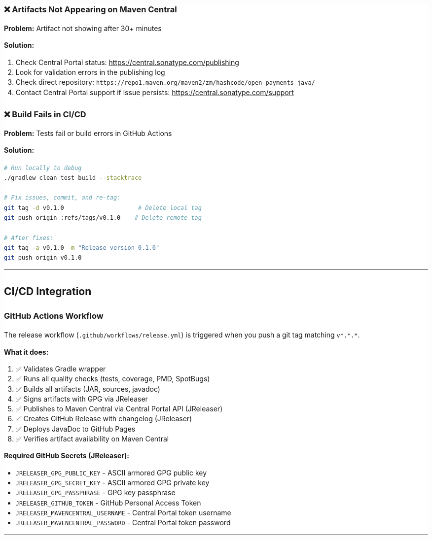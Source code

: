 ### ❌ Artifacts Not Appearing on Maven Central

**Problem:** Artifact not showing after 30+ minutes

**Solution:**
1. Check Central Portal status: https://central.sonatype.com/publishing
2. Look for validation errors in the publishing log
3. Check direct repository: `https://repo1.maven.org/maven2/zm/hashcode/open-payments-java/`
4. Contact Central Portal support if issue persists: https://central.sonatype.com/support

### ❌ Build Fails in CI/CD

**Problem:** Tests fail or build errors in GitHub Actions

**Solution:**
```bash
# Run locally to debug
./gradlew clean test build --stacktrace

# Fix issues, commit, and re-tag:
git tag -d v0.1.0                     # Delete local tag
git push origin :refs/tags/v0.1.0    # Delete remote tag

# After fixes:
git tag -a v0.1.0 -m "Release version 0.1.0"
git push origin v0.1.0
```

---

## CI/CD Integration

### GitHub Actions Workflow

The release workflow (`.github/workflows/release.yml`) is triggered when you push a git tag matching `v*.*.*`.

**What it does:**
1. ✅ Validates Gradle wrapper
2. ✅ Runs all quality checks (tests, coverage, PMD, SpotBugs)
3. ✅ Builds all artifacts (JAR, sources, javadoc)
4. ✅ Signs artifacts with GPG via JReleaser
5. ✅ Publishes to Maven Central via Central Portal API (JReleaser)
6. ✅ Creates GitHub Release with changelog (JReleaser)
7. ✅ Deploys JavaDoc to GitHub Pages
8. ✅ Verifies artifact availability on Maven Central

**Required GitHub Secrets (JReleaser):**
- `JRELEASER_GPG_PUBLIC_KEY` - ASCII armored GPG public key
- `JRELEASER_GPG_SECRET_KEY` - ASCII armored GPG private key
- `JRELEASER_GPG_PASSPHRASE` - GPG key passphrase
- `JRELEASER_GITHUB_TOKEN` - GitHub Personal Access Token
- `JRELEASER_MAVENCENTRAL_USERNAME` - Central Portal token username
- `JRELEASER_MAVENCENTRAL_PASSWORD` - Central Portal token password

---